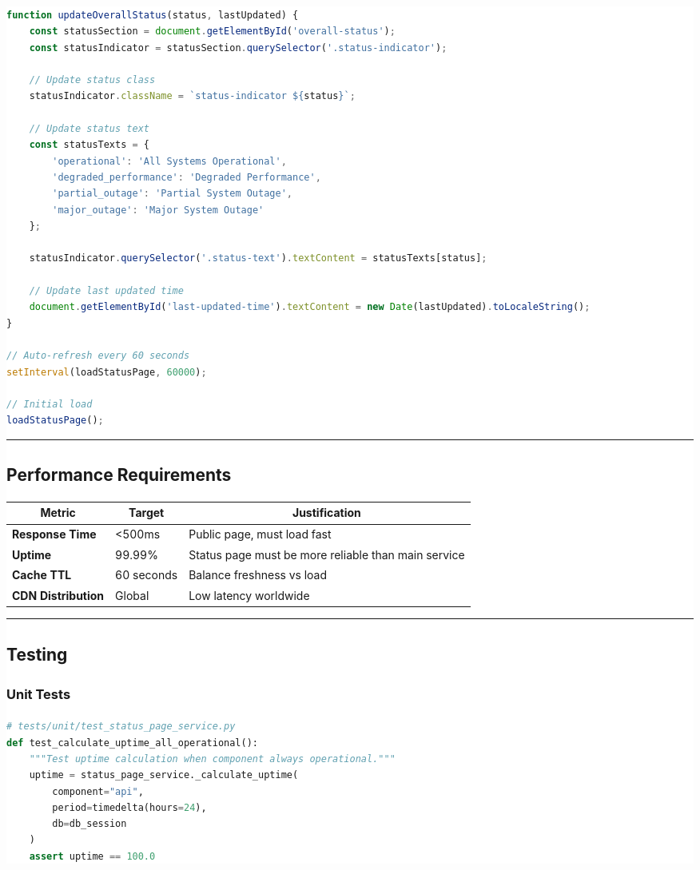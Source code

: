 ```javascript
function updateOverallStatus(status, lastUpdated) {
    const statusSection = document.getElementById('overall-status');
    const statusIndicator = statusSection.querySelector('.status-indicator');

    // Update status class
    statusIndicator.className = `status-indicator ${status}`;

    // Update status text
    const statusTexts = {
        'operational': 'All Systems Operational',
        'degraded_performance': 'Degraded Performance',
        'partial_outage': 'Partial System Outage',
        'major_outage': 'Major System Outage'
    };

    statusIndicator.querySelector('.status-text').textContent = statusTexts[status];

    // Update last updated time
    document.getElementById('last-updated-time').textContent = new Date(lastUpdated).toLocaleString();
}

// Auto-refresh every 60 seconds
setInterval(loadStatusPage, 60000);

// Initial load
loadStatusPage();
```

---

## Performance Requirements

| Metric | Target | Justification |
|--------|--------|---------------|
| **Response Time** | <500ms | Public page, must load fast |
| **Uptime** | 99.99% | Status page must be more reliable than main service |
| **Cache TTL** | 60 seconds | Balance freshness vs load |
| **CDN Distribution** | Global | Low latency worldwide |

---

## Testing

### Unit Tests

```python
# tests/unit/test_status_page_service.py
def test_calculate_uptime_all_operational():
    """Test uptime calculation when component always operational."""
    uptime = status_page_service._calculate_uptime(
        component="api",
        period=timedelta(hours=24),
        db=db_session
    )
    assert uptime == 100.0
```
